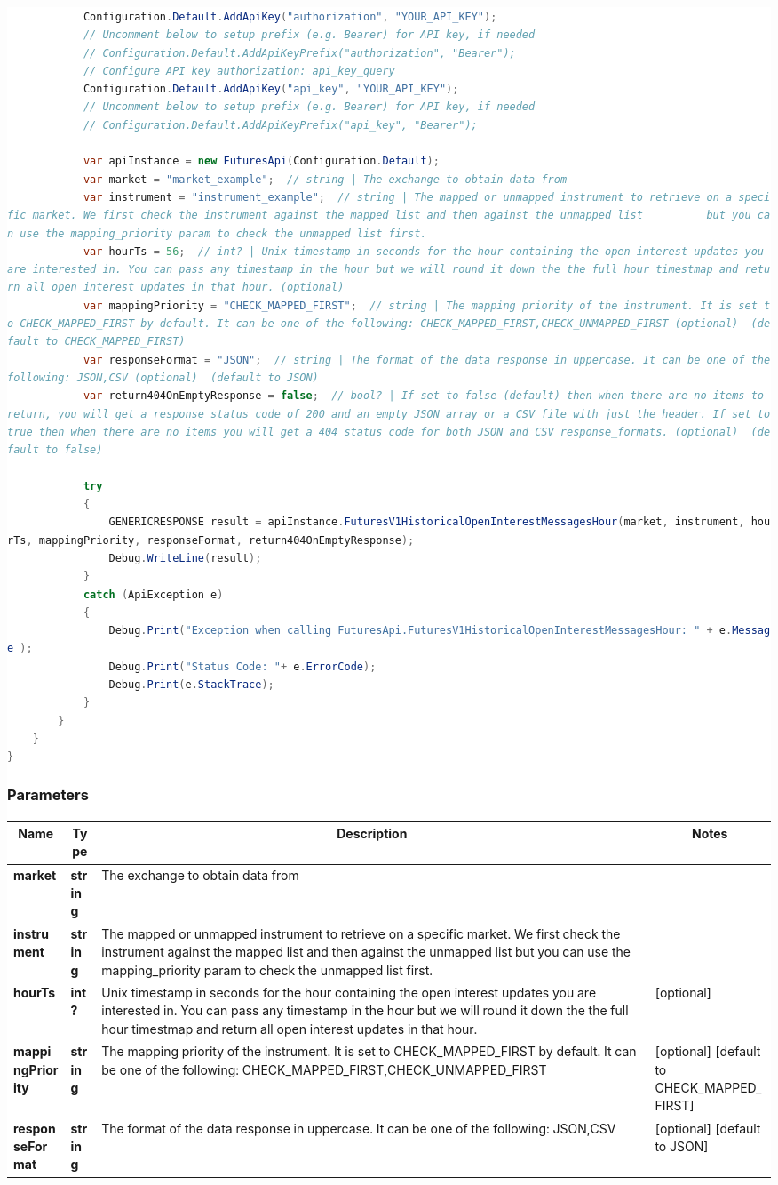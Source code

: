 ```csharp
            Configuration.Default.AddApiKey("authorization", "YOUR_API_KEY");
            // Uncomment below to setup prefix (e.g. Bearer) for API key, if needed
            // Configuration.Default.AddApiKeyPrefix("authorization", "Bearer");
            // Configure API key authorization: api_key_query
            Configuration.Default.AddApiKey("api_key", "YOUR_API_KEY");
            // Uncomment below to setup prefix (e.g. Bearer) for API key, if needed
            // Configuration.Default.AddApiKeyPrefix("api_key", "Bearer");

            var apiInstance = new FuturesApi(Configuration.Default);
            var market = "market_example";  // string | The exchange to obtain data from
            var instrument = "instrument_example";  // string | The mapped or unmapped instrument to retrieve on a specific market. We first check the instrument against the mapped list and then against the unmapped list          but you can use the mapping_priority param to check the unmapped list first.
            var hourTs = 56;  // int? | Unix timestamp in seconds for the hour containing the open interest updates you are interested in. You can pass any timestamp in the hour but we will round it down the the full hour timestmap and return all open interest updates in that hour. (optional) 
            var mappingPriority = "CHECK_MAPPED_FIRST";  // string | The mapping priority of the instrument. It is set to CHECK_MAPPED_FIRST by default. It can be one of the following: CHECK_MAPPED_FIRST,CHECK_UNMAPPED_FIRST (optional)  (default to CHECK_MAPPED_FIRST)
            var responseFormat = "JSON";  // string | The format of the data response in uppercase. It can be one of the following: JSON,CSV (optional)  (default to JSON)
            var return404OnEmptyResponse = false;  // bool? | If set to false (default) then when there are no items to return, you will get a response status code of 200 and an empty JSON array or a CSV file with just the header. If set to true then when there are no items you will get a 404 status code for both JSON and CSV response_formats. (optional)  (default to false)

            try
            {
                GENERICRESPONSE result = apiInstance.FuturesV1HistoricalOpenInterestMessagesHour(market, instrument, hourTs, mappingPriority, responseFormat, return404OnEmptyResponse);
                Debug.WriteLine(result);
            }
            catch (ApiException e)
            {
                Debug.Print("Exception when calling FuturesApi.FuturesV1HistoricalOpenInterestMessagesHour: " + e.Message );
                Debug.Print("Status Code: "+ e.ErrorCode);
                Debug.Print(e.StackTrace);
            }
        }
    }
}
```

### Parameters


Name | Type | Description  | Notes
------------- | ------------- | ------------- | -------------
 **market** | **string**| The exchange to obtain data from | 
 **instrument** | **string**| The mapped or unmapped instrument to retrieve on a specific market. We first check the instrument against the mapped list and then against the unmapped list          but you can use the mapping_priority param to check the unmapped list first. | 
 **hourTs** | **int?**| Unix timestamp in seconds for the hour containing the open interest updates you are interested in. You can pass any timestamp in the hour but we will round it down the the full hour timestmap and return all open interest updates in that hour. | [optional] 
 **mappingPriority** | **string**| The mapping priority of the instrument. It is set to CHECK_MAPPED_FIRST by default. It can be one of the following: CHECK_MAPPED_FIRST,CHECK_UNMAPPED_FIRST | [optional] [default to CHECK_MAPPED_FIRST]
 **responseFormat** | **string**| The format of the data response in uppercase. It can be one of the following: JSON,CSV | [optional] [default to JSON]